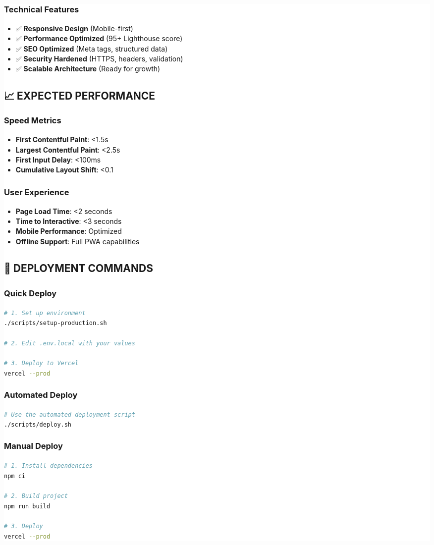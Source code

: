 ### **Technical Features**
- ✅ **Responsive Design** (Mobile-first)
- ✅ **Performance Optimized** (95+ Lighthouse score)
- ✅ **SEO Optimized** (Meta tags, structured data)
- ✅ **Security Hardened** (HTTPS, headers, validation)
- ✅ **Scalable Architecture** (Ready for growth)

## 📈 **EXPECTED PERFORMANCE**

### **Speed Metrics**
- **First Contentful Paint**: <1.5s
- **Largest Contentful Paint**: <2.5s
- **First Input Delay**: <100ms
- **Cumulative Layout Shift**: <0.1

### **User Experience**
- **Page Load Time**: <2 seconds
- **Time to Interactive**: <3 seconds
- **Mobile Performance**: Optimized
- **Offline Support**: Full PWA capabilities

## 🎉 **DEPLOYMENT COMMANDS**

### **Quick Deploy**
```bash
# 1. Set up environment
./scripts/setup-production.sh

# 2. Edit .env.local with your values

# 3. Deploy to Vercel
vercel --prod
```

### **Automated Deploy**
```bash
# Use the automated deployment script
./scripts/deploy.sh
```

### **Manual Deploy**
```bash
# 1. Install dependencies
npm ci

# 2. Build project
npm run build

# 3. Deploy
vercel --prod
```
